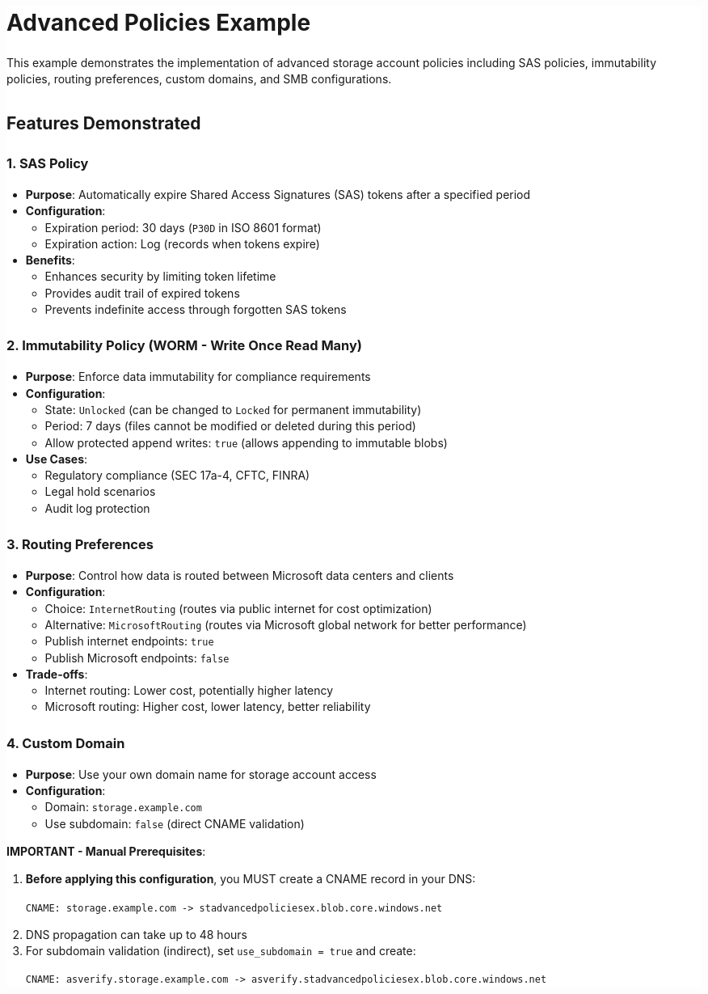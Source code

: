 # Advanced Policies Example

This example demonstrates the implementation of advanced storage account policies including SAS policies, immutability policies, routing preferences, custom domains, and SMB configurations.

## Features Demonstrated

### 1. SAS Policy
- **Purpose**: Automatically expire Shared Access Signatures (SAS) tokens after a specified period
- **Configuration**: 
  - Expiration period: 30 days (`P30D` in ISO 8601 format)
  - Expiration action: Log (records when tokens expire)
- **Benefits**: 
  - Enhances security by limiting token lifetime
  - Provides audit trail of expired tokens
  - Prevents indefinite access through forgotten SAS tokens

### 2. Immutability Policy (WORM - Write Once Read Many)
- **Purpose**: Enforce data immutability for compliance requirements
- **Configuration**:
  - State: `Unlocked` (can be changed to `Locked` for permanent immutability)
  - Period: 7 days (files cannot be modified or deleted during this period)
  - Allow protected append writes: `true` (allows appending to immutable blobs)
- **Use Cases**:
  - Regulatory compliance (SEC 17a-4, CFTC, FINRA)
  - Legal hold scenarios
  - Audit log protection

### 3. Routing Preferences
- **Purpose**: Control how data is routed between Microsoft data centers and clients
- **Configuration**:
  - Choice: `InternetRouting` (routes via public internet for cost optimization)
  - Alternative: `MicrosoftRouting` (routes via Microsoft global network for better performance)
  - Publish internet endpoints: `true`
  - Publish Microsoft endpoints: `false`
- **Trade-offs**:
  - Internet routing: Lower cost, potentially higher latency
  - Microsoft routing: Higher cost, lower latency, better reliability

### 4. Custom Domain
- **Purpose**: Use your own domain name for storage account access
- **Configuration**:
  - Domain: `storage.example.com`
  - Use subdomain: `false` (direct CNAME validation)

**IMPORTANT - Manual Prerequisites**:
1. **Before applying this configuration**, you MUST create a CNAME record in your DNS:
   ```
   CNAME: storage.example.com -> stadvancedpoliciesex.blob.core.windows.net
   ```
2. DNS propagation can take up to 48 hours
3. For subdomain validation (indirect), set `use_subdomain = true` and create:
   ```
   CNAME: asverify.storage.example.com -> asverify.stadvancedpoliciesex.blob.core.windows.net
   ```
